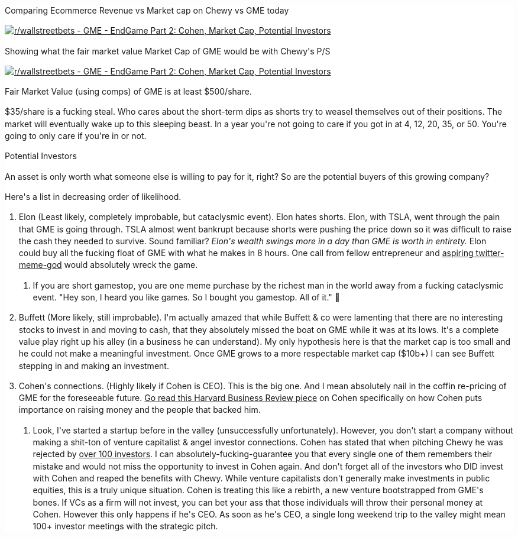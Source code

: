 Comparing Ecommerce Revenue vs Market cap on Chewy vs GME today

[![r/wallstreetbets - GME - EndGame Part 2: Cohen, Market Cap, Potential Investors](https://preview.redd.it/qtac0v6r38c61.png?width=915&format=png&auto=webp&s=54331bbdf749bdea5818092970edf17094d6e752)](https://preview.redd.it/qtac0v6r38c61.png?width=915&format=png&auto=webp&s=54331bbdf749bdea5818092970edf17094d6e752)

Showing what the fair market value Market Cap of GME would be with Chewy's P/S

[![r/wallstreetbets - GME - EndGame Part 2: Cohen, Market Cap, Potential Investors](https://preview.redd.it/gimdi0au38c61.png?width=914&format=png&auto=webp&s=68b7a548c7125ccb14d3e93c78f8c24f5123e2ed)](https://preview.redd.it/gimdi0au38c61.png?width=914&format=png&auto=webp&s=68b7a548c7125ccb14d3e93c78f8c24f5123e2ed)

Fair Market Value (using comps) of GME is at least $500/share.

$35/share is a fucking steal. Who cares about the short-term dips as shorts try to weasel themselves out of their positions. The market will eventually wake up to this sleeping beast. In a year you're not going to care if you got in at 4, 12, 20, 35, or 50. You're going to only care if you're in or not.

Potential Investors

An asset is only worth what someone else is willing to pay for it, right? So are the potential buyers of this growing company?

Here's a list in decreasing order of likelihood.

1.  Elon (Least likely, completely improbable, but cataclysmic event). Elon hates shorts. Elon, with TSLA, went through the pain that GME is going through. TSLA almost went bankrupt because shorts were pushing the price down so it was difficult to raise the cash they needed to survive. Sound familiar? *Elon's wealth swings more in a day than GME is worth in entirety.* Elon could buy all the fucking float of GME with what he makes in 8 hours. One call from fellow entrepreneur and [aspiring twitter-meme-god](https://twitter.com/ryancohen) would absolutely wreck the game.

    1.  If you are short gamestop, you are one meme purchase by the richest man in the world away from a fucking cataclysmic event. "Hey son, I heard you like games. So I bought you gamestop. All of it." 🚀

2.  Buffett (More likely, still improbable). I'm actually amazed that while Buffett & co were lamenting that there are no interesting stocks to invest in and moving to cash, that they absolutely missed the boat on GME while it was at its lows. It's a complete value play right up his alley (in a business he can understand). My only hypothesis here is that the market cap is too small and he could not make a meaningful investment. Once GME grows to a more respectable market cap ($10b+) I can see Buffett stepping in and making an investment.

3.  Cohen's connections. (Highly likely if Cohen is CEO). This is the big one. And I mean absolutely nail in the coffin re-pricing of GME for the foreseeable future. [Go read this Harvard Business Review piece](https://hbr.org/2020/01/the-founder-of-chewy-com-on-finding-the-financing-to-achieve-scale) on Cohen specifically on how Cohen puts importance on raising money and the people that backed him.

    1.  Look, I've started a startup before in the valley (unsuccessfully unfortunately). However, you don't start a company without making a shit-ton of venture capitalist & angel investor connections. Cohen has stated that when pitching Chewy he was rejected by [over 100 investors](https://www.forbes.com/sites/zackfriedman/2020/08/16/entrepreneur-chewy-founder-ryan-cohen-shares-his-best-advice/?sh=4e3c77f95840). I can absolutely-fucking-guarantee you that every single one of them remembers their mistake and would not miss the opportunity to invest in Cohen again. And don't forget all of the investors who DID invest with Cohen and reaped the benefits with Chewy. While venture capitalists don't generally make investments in public equities, this is a truly unique situation. Cohen is treating this like a rebirth, a new venture bootstrapped from GME's bones. If VCs as a firm will not invest, you can bet your ass that those individuals will throw their personal money at Cohen. However this only happens if he's CEO. As soon as he's CEO, a single long weekend trip to the valley might mean 100+ investor meetings with the strategic pitch.
